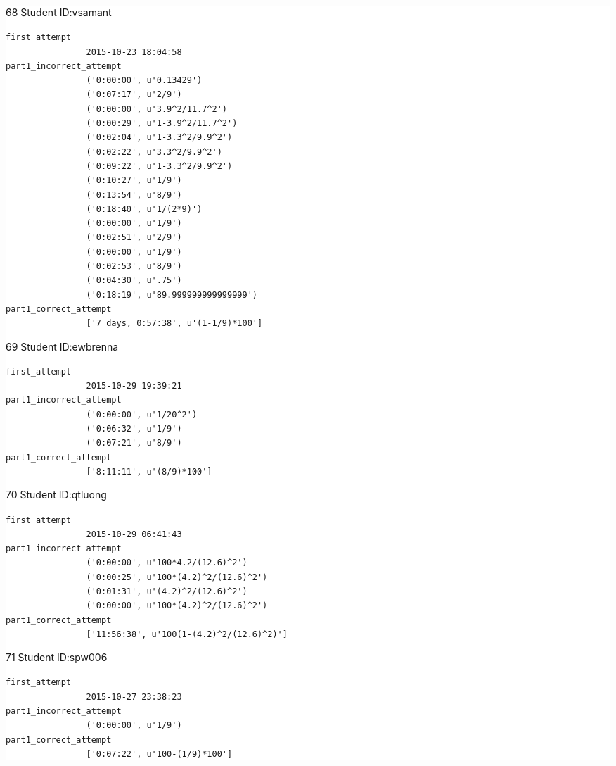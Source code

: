 68 Student ID:vsamant

	first_attempt
					2015-10-23 18:04:58
	part1_incorrect_attempt
					('0:00:00', u'0.13429')
					('0:07:17', u'2/9')
					('0:00:00', u'3.9^2/11.7^2')
					('0:00:29', u'1-3.9^2/11.7^2')
					('0:02:04', u'1-3.3^2/9.9^2')
					('0:02:22', u'3.3^2/9.9^2')
					('0:09:22', u'1-3.3^2/9.9^2')
					('0:10:27', u'1/9')
					('0:13:54', u'8/9')
					('0:18:40', u'1/(2*9)')
					('0:00:00', u'1/9')
					('0:02:51', u'2/9')
					('0:00:00', u'1/9')
					('0:02:53', u'8/9')
					('0:04:30', u'.75')
					('0:18:19', u'89.999999999999999')
	part1_correct_attempt
					['7 days, 0:57:38', u'(1-1/9)*100']

69 Student ID:ewbrenna

	first_attempt
					2015-10-29 19:39:21
	part1_incorrect_attempt
					('0:00:00', u'1/20^2')
					('0:06:32', u'1/9')
					('0:07:21', u'8/9')
	part1_correct_attempt
					['8:11:11', u'(8/9)*100']

70 Student ID:qtluong

	first_attempt
					2015-10-29 06:41:43
	part1_incorrect_attempt
					('0:00:00', u'100*4.2/(12.6)^2')
					('0:00:25', u'100*(4.2)^2/(12.6)^2')
					('0:01:31', u'(4.2)^2/(12.6)^2')
					('0:00:00', u'100*(4.2)^2/(12.6)^2')
	part1_correct_attempt
					['11:56:38', u'100(1-(4.2)^2/(12.6)^2)']

71 Student ID:spw006

	first_attempt
					2015-10-27 23:38:23
	part1_incorrect_attempt
					('0:00:00', u'1/9')
	part1_correct_attempt
					['0:07:22', u'100-(1/9)*100']
